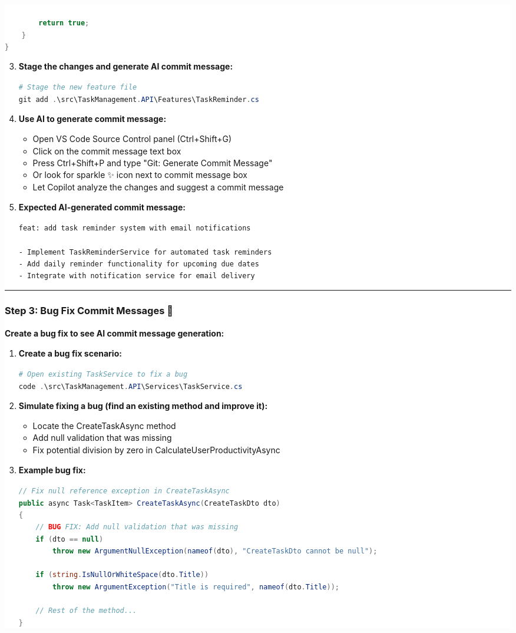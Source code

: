    ```csharp
           
           return true;
       }
   }
   ```

3. **Stage the changes and generate AI commit message:**
   ```powershell
   # Stage the new feature file
   git add .\src\TaskManagement.API\Features\TaskReminder.cs
   ```

4. **Use AI to generate commit message:**
   - Open VS Code Source Control panel (Ctrl+Shift+G)
   - Click on the commit message text box
   - Press Ctrl+Shift+P and type "Git: Generate Commit Message"
   - Or look for sparkle ✨ icon next to commit message box
   - Let Copilot analyze the changes and suggest a commit message

5. **Expected AI-generated commit message:**
   ```
   feat: add task reminder system with email notifications
   
   - Implement TaskReminderService for automated task reminders
   - Add daily reminder functionality for upcoming due dates
   - Integrate with notification service for email delivery
   ```

---

### Step 3: Bug Fix Commit Messages 🐛

**Create a bug fix to see AI commit message generation:**

1. **Create a bug fix scenario:**
   ```powershell
   # Open existing TaskService to fix a bug
   code .\src\TaskManagement.API\Services\TaskService.cs
   ```

2. **Simulate fixing a bug (find an existing method and improve it):**
   - Locate the CreateTaskAsync method
   - Add null validation that was missing
   - Fix potential division by zero in CalculateUserProductivityAsync

3. **Example bug fix:**
   ```csharp
   // Fix null reference exception in CreateTaskAsync
   public async Task<TaskItem> CreateTaskAsync(CreateTaskDto dto)
   {
       // BUG FIX: Add null validation that was missing
       if (dto == null)
           throw new ArgumentNullException(nameof(dto), "CreateTaskDto cannot be null");
           
       if (string.IsNullOrWhiteSpace(dto.Title))
           throw new ArgumentException("Title is required", nameof(dto.Title));
       
       // Rest of the method...
   }
   ```
